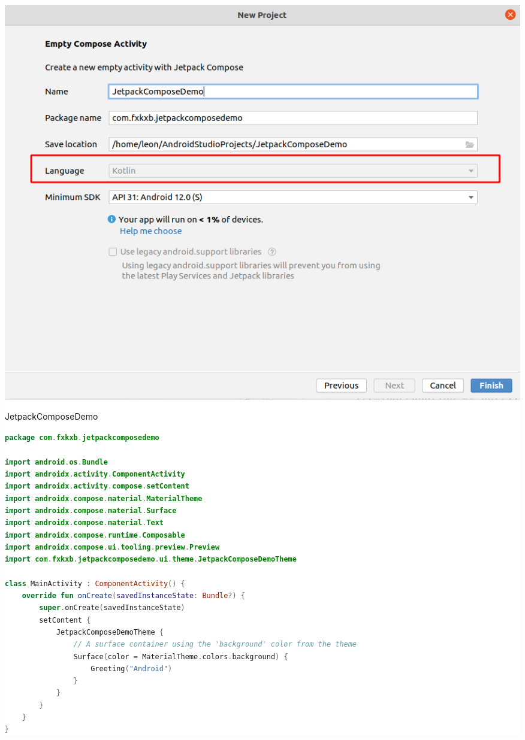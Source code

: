 ![image-20211108110840221](JetpackCompose.assets/image-20211108110840221.png)

JetpackComposeDemo

```kotlin
package com.fxkxb.jetpackcomposedemo

import android.os.Bundle
import androidx.activity.ComponentActivity
import androidx.activity.compose.setContent
import androidx.compose.material.MaterialTheme
import androidx.compose.material.Surface
import androidx.compose.material.Text
import androidx.compose.runtime.Composable
import androidx.compose.ui.tooling.preview.Preview
import com.fxkxb.jetpackcomposedemo.ui.theme.JetpackComposeDemoTheme

class MainActivity : ComponentActivity() {
    override fun onCreate(savedInstanceState: Bundle?) {
        super.onCreate(savedInstanceState)
        setContent {
            JetpackComposeDemoTheme {
                // A surface container using the 'background' color from the theme
                Surface(color = MaterialTheme.colors.background) {
                    Greeting("Android")
                }
            }
        }
    }
}

```